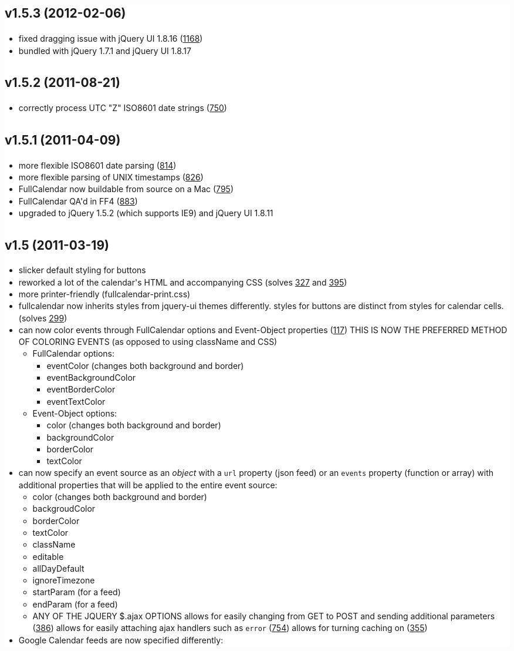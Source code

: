 v1.5.3 (2012-02-06)
-------------------

- fixed dragging issue with jQuery UI 1.8.16 ([1168])
- bundled with jQuery 1.7.1 and jQuery UI 1.8.17

[1168]: https://code.google.com/p/fullcalendar/issues/detail?id=1168


v1.5.2 (2011-08-21)
-------------------

- correctly process UTC "Z" ISO8601 date strings ([750])

[750]: https://code.google.com/p/fullcalendar/issues/detail?id=750


v1.5.1 (2011-04-09)
-------------------

- more flexible ISO8601 date parsing ([814])
- more flexible parsing of UNIX timestamps ([826])
- FullCalendar now buildable from source on a Mac ([795])
- FullCalendar QA'd in FF4 ([883])
- upgraded to jQuery 1.5.2 (which supports IE9) and jQuery UI 1.8.11

[814]: https://code.google.com/p/fullcalendar/issues/detail?id=814

[826]: https://code.google.com/p/fullcalendar/issues/detail?id=826

[795]: https://code.google.com/p/fullcalendar/issues/detail?id=795

[883]: https://code.google.com/p/fullcalendar/issues/detail?id=883


v1.5 (2011-03-19)
-----------------

- slicker default styling for buttons
- reworked a lot of the calendar's HTML and accompanying CSS (solves [327] and [395])
- more printer-friendly (fullcalendar-print.css)
- fullcalendar now inherits styles from jquery-ui themes differently. styles for buttons are distinct from styles for
  calendar cells.
  (solves [299])
- can now color events through FullCalendar options and Event-Object properties ([117])
  THIS IS NOW THE PREFERRED METHOD OF COLORING EVENTS (as opposed to using className and CSS)
    - FullCalendar options:
        - eventColor (changes both background and border)
        - eventBackgroundColor
        - eventBorderColor
        - eventTextColor
    - Event-Object options:
        - color (changes both background and border)
        - backgroundColor
        - borderColor
        - textColor
- can now specify an event source as an *object* with a `url` property (json feed) or an `events` property (function or
  array) with additional properties that will be applied to the entire event source:
    - color (changes both background and border)
    - backgroudColor
    - borderColor
    - textColor
    - className
    - editable
    - allDayDefault
    - ignoreTimezone
    - startParam (for a feed)
    - endParam   (for a feed)
    - ANY OF THE JQUERY $.ajax OPTIONS allows for easily changing from GET to POST and sending additional
      parameters ([386])
      allows for easily attaching ajax handlers such as `error` ([754])
      allows for turning caching on ([355])
- Google Calendar feeds are now specified differently:

[scheduler-375]: https://github.com/fullcalendar/fullcalendar-scheduler/issues/375
[225]: https://code.google.com/p/fullcalendar/issues/detail?id=225
[364]: https://code.google.com/p/fullcalendar/issues/detail?id=364
[946]: https://code.google.com/p/fullcalendar/issues/detail?id=946
[1904]: https://code.google.com/p/fullcalendar/issues/detail?id=1904
[1910]: https://code.google.com/p/fullcalendar/issues/detail?id=1910
[PR220]: https://github.com/arshaw/fullcalendar/pull/220
[2447]: https://code.google.com/p/fullcalendar/issues/detail?id=2447
[PR179]: https://github.com/arshaw/fullcalendar/pull/179
[2385]: https://code.google.com/p/fullcalendar/issues/detail?id=2385
[2443]: https://code.google.com/p/fullcalendar/issues/detail?id=2443
[2432]: https://code.google.com/p/fullcalendar/issues/detail?id=2432
[2433]: https://code.google.com/p/fullcalendar/issues/detail?id=2433
[1698]: https://code.google.com/p/fullcalendar/issues/detail?id=1698
[1661]: https://code.google.com/p/fullcalendar/issues/detail?id=1661
[2428]: https://code.google.com/p/fullcalendar/issues/detail?id=2428
[2330]: https://code.google.com/p/fullcalendar/issues/detail?id=2330
[2407]: https://code.google.com/p/fullcalendar/issues/detail?id=2407
[2417]: https://code.google.com/p/fullcalendar/issues/detail?id=2417
[2427]: https://code.google.com/p/fullcalendar/issues/detail?id=2427
[2408]: https://code.google.com/p/fullcalendar/issues/detail?id=2408
[2407]: https://code.google.com/p/fullcalendar/issues/detail?id=2407
[2406]: https://code.google.com/p/fullcalendar/issues/detail?id=2406
[2395]: https://code.google.com/p/fullcalendar/issues/detail?id=2395
[2157]: https://code.google.com/p/fullcalendar/issues/detail?id=2157
[692]: https://code.google.com/p/fullcalendar/issues/detail?id=692
[2283]: https://code.google.com/p/fullcalendar/issues/detail?id=2283
[1055]: https://code.google.com/p/fullcalendar/issues/detail?id=1055
[2194]: https://code.google.com/p/fullcalendar/issues/detail?id=2194
[2368]: https://code.google.com/p/fullcalendar/issues/detail?id=2368
[2350]: https://code.google.com/p/fullcalendar/issues/detail?id=2350
[2237]: https://code.google.com/p/fullcalendar/issues/detail?id=2237
[2296]: https://code.google.com/p/fullcalendar/issues/detail?id=2296
[2365]: https://code.google.com/p/fullcalendar/issues/detail?id=2365
[2122]: https://code.google.com/p/fullcalendar/issues/detail?id=2122
[2370]: https://code.google.com/p/fullcalendar/issues/detail?id=2370
[1526]: https://code.google.com/p/fullcalendar/issues/detail?id=1526
[144]: https://code.google.com/p/fullcalendar/issues/detail?id=144
[396]: https://code.google.com/p/fullcalendar/issues/detail?id=396
[1286]: https://code.google.com/p/fullcalendar/issues/detail?id=1286
[2004]: https://code.google.com/p/fullcalendar/issues/detail?id=2004
[2253]: https://code.google.com/p/fullcalendar/issues/detail?id=2253
[2259]: https://code.google.com/p/fullcalendar/issues/detail?id=2259
[2312]: https://code.google.com/p/fullcalendar/issues/detail?id=2312
[2203]: https://code.google.com/p/fullcalendar/issues/detail?id=2203
[829]: https://code.google.com/p/fullcalendar/issues/detail?id=829
[2263]: https://code.google.com/p/fullcalendar/issues/detail?id=2263
[35]: https://code.google.com/p/fullcalendar/issues/detail?id=35
[204]: https://code.google.com/p/fullcalendar/issues/detail?id=204
[243]: https://code.google.com/p/fullcalendar/issues/detail?id=243
[259]: https://code.google.com/p/fullcalendar/issues/detail?id=259
[304]: https://code.google.com/p/fullcalendar/issues/detail?id=304
[510]: https://code.google.com/p/fullcalendar/issues/detail?id=510
[511]: https://code.google.com/p/fullcalendar/issues/detail?id=511
[521]: https://code.google.com/p/fullcalendar/issues/detail?id=521
[629]: https://code.google.com/p/fullcalendar/issues/detail?id=629
[637]: https://code.google.com/p/fullcalendar/issues/detail?id=637
[714]: https://code.google.com/p/fullcalendar/issues/detail?id=714
[728]: https://code.google.com/p/fullcalendar/issues/detail?id=728
[736]: https://code.google.com/p/fullcalendar/issues/detail?id=736
[778]: https://code.google.com/p/fullcalendar/issues/detail?id=778
[809]: https://code.google.com/p/fullcalendar/issues/detail?id=809
[936]: https://code.google.com/p/fullcalendar/issues/detail?id=936
[1025]: https://code.google.com/p/fullcalendar/issues/detail?id=1025
[1101]: https://code.google.com/p/fullcalendar/issues/detail?id=1101
[1203]: https://code.google.com/p/fullcalendar/issues/detail?id=1203
[1297]: https://code.google.com/p/fullcalendar/issues/detail?id=1297
[1326]: https://code.google.com/p/fullcalendar/issues/detail?id=1326
[1700]: https://code.google.com/p/fullcalendar/issues/detail?id=1700
[1992]: https://code.google.com/p/fullcalendar/issues/detail?id=1992
[1996]: https://code.google.com/p/fullcalendar/issues/detail?id=1996
[2017]: https://code.google.com/p/fullcalendar/issues/detail?id=2017
[2078]: https://code.google.com/p/fullcalendar/issues/detail?id=2078
[2132]: https://code.google.com/p/fullcalendar/issues/detail?id=2132
[2151]: https://code.google.com/p/fullcalendar/issues/detail?id=2151
[2169]: https://code.google.com/p/fullcalendar/issues/detail?id=2169
[2172]: https://code.google.com/p/fullcalendar/issues/detail?id=2172
[2186]: https://code.google.com/p/fullcalendar/issues/detail?id=2186
[2196]: https://code.google.com/p/fullcalendar/issues/detail?id=2196
[111]: https://code.google.com/p/fullcalendar/issues/detail?id=111
[2221]: https://code.google.com/p/fullcalendar/issues/detail?id=2221
[PR 117]: https://github.com/arshaw/fullcalendar/pull/177
[2191]: https://code.google.com/p/fullcalendar/issues/detail?id=2191
[2187]: https://code.google.com/p/fullcalendar/issues/detail?id=2187
[2082]: https://code.google.com/p/fullcalendar/issues/detail?id=2082
[1116]: https://code.google.com/p/fullcalendar/issues/detail?id=1116
[1177]: https://code.google.com/p/fullcalendar/issues/detail?id=1177
[2090]: https://code.google.com/p/fullcalendar/issues/detail?id=2090
[954]: https://code.google.com/p/fullcalendar/issues/detail?id=954
[2033]: https://code.google.com/p/fullcalendar/issues/detail?id=2033
[2095]: https://code.google.com/p/fullcalendar/issues/detail?id=2095
[2137]: https://code.google.com/p/fullcalendar/issues/detail?id=2137
[2156]: https://code.google.com/p/fullcalendar/issues/detail?id=2156
[2180]: https://code.google.com/p/fullcalendar/issues/detail?id=2180
[PR 172]: https://github.com/arshaw/fullcalendar/pull/172
[MomentJS]: http://momentjs.com/
[Upgrading-to-v2]: http://arshaw.com/fullcalendar/wiki/Upgrading-to-v2/
[Date-Milestone]: https://code.google.com/p/fullcalendar/issues/list?can=1&q=milestone%3Ddate
[Karma]: http://karma-runner.github.io/
[Jasmine]: http://jasmine.github.io/
[Bower]: http://bower.io/
[1115]: https://code.google.com/p/fullcalendar/issues/detail?id=1115
[218]: https://code.google.com/p/fullcalendar/issues/detail?id=218
[1035]: https://code.google.com/p/fullcalendar/issues/detail?id=1035
[1018]: https://code.google.com/p/fullcalendar/issues/detail?id=1018
[1951]: https://code.google.com/p/fullcalendar/issues/detail?id=1951
[1356]: https://code.google.com/p/fullcalendar/issues/detail?id=1356
[1762]: https://code.google.com/p/fullcalendar/issues/detail?id=1762
[PR 125]: https://github.com/arshaw/fullcalendar/pull/125
[PR 15]: https://github.com/arshaw/fullcalendar/pull/15
[PR 111]: https://github.com/arshaw/fullcalendar/pull/111
[PR 54]: https://github.com/arshaw/fullcalendar/pull/54
[PR 49]: https://github.com/arshaw/fullcalendar/pull/49
[PR 59]: https://github.com/arshaw/fullcalendar/pull/59
[PR 55]: https://github.com/arshaw/fullcalendar/pull/55
[PR 58]: https://github.com/arshaw/fullcalendar/pull/58
[PR 88]: https://github.com/arshaw/fullcalendar/pull/88
[PR 84]: https://github.com/arshaw/fullcalendar/pull/84
[PR 56]: https://github.com/arshaw/fullcalendar/pull/56
[686]: https://code.google.com/p/fullcalendar/issues/detail?id=686
[762]: https://code.google.com/p/fullcalendar/issues/detail?id=762
[1783]: https://code.google.com/p/fullcalendar/issues/detail?id=1783
[1772]: https://code.google.com/p/fullcalendar/issues/detail?id=1772
[191]: https://code.google.com/p/fullcalendar/issues/detail?id=191
[295]: https://code.google.com/p/fullcalendar/issues/detail?id=295
[495]: https://code.google.com/p/fullcalendar/issues/detail?id=495
[753]: https://code.google.com/p/fullcalendar/issues/detail?id=753
[327]: https://code.google.com/p/fullcalendar/issues/detail?id=327
[395]: https://code.google.com/p/fullcalendar/issues/detail?id=395
[299]: https://code.google.com/p/fullcalendar/issues/detail?id=299
[117]: https://code.google.com/p/fullcalendar/issues/detail?id=117
[386]: https://code.google.com/p/fullcalendar/issues/detail?id=386
[754]: https://code.google.com/p/fullcalendar/issues/detail?id=754
[355]: https://code.google.com/p/fullcalendar/issues/detail?id=355
[504]: https://code.google.com/p/fullcalendar/issues/detail?id=504
[790]: https://code.google.com/p/fullcalendar/issues/detail?id=790
[740]: https://code.google.com/p/fullcalendar/issues/detail?id=740
[757]: https://code.google.com/p/fullcalendar/issues/detail?id=757
[688]: https://code.google.com/p/fullcalendar/issues/detail?id=688
[111]: https://code.google.com/p/fullcalendar/issues/detail?id=111
[306]: https://code.google.com/p/fullcalendar/issues/detail?id=306
[679]: https://code.google.com/p/fullcalendar/issues/detail?id=679
[417]: https://code.google.com/p/fullcalendar/issues/detail?id=417
[554]: https://code.google.com/p/fullcalendar/issues/detail?id=554
[586]: https://code.google.com/p/fullcalendar/issues/detail?id=586
[616]: https://code.google.com/p/fullcalendar/issues/detail?id=616
[558]: https://code.google.com/p/fullcalendar/issues/detail?id=558
[465]: https://code.google.com/p/fullcalendar/issues/detail?id=465
[517]: https://code.google.com/p/fullcalendar/issues/detail?id=517
[235]: https://code.google.com/p/fullcalendar/issues/detail?id=235
[406]: https://code.google.com/p/fullcalendar/issues/detail?id=406
[477]: https://code.google.com/p/fullcalendar/issues/detail?id=477
[429]: https://code.google.com/p/fullcalendar/issues/detail?id=429
[412]: https://code.google.com/p/fullcalendar/issues/detail?id=412
[320]: https://code.google.com/p/fullcalendar/issues/detail?id=320
[340]: https://code.google.com/p/fullcalendar/issues/detail?id=340
[333]: https://code.google.com/p/fullcalendar/issues/detail?id=333
[341]: https://code.google.com/p/fullcalendar/issues/detail?id=341